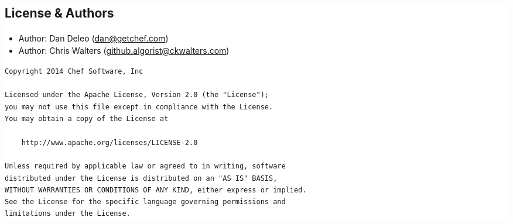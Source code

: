 License & Authors
-----------------
- Author: Dan Deleo (<dan@getchef.com>)
- Author: Chris Walters (<github.algorist@ckwalters.com>)

```text
Copyright 2014 Chef Software, Inc

Licensed under the Apache License, Version 2.0 (the "License");
you may not use this file except in compliance with the License.
You may obtain a copy of the License at

    http://www.apache.org/licenses/LICENSE-2.0

Unless required by applicable law or agreed to in writing, software
distributed under the License is distributed on an "AS IS" BASIS,
WITHOUT WARRANTIES OR CONDITIONS OF ANY KIND, either express or implied.
See the License for the specific language governing permissions and
limitations under the License.
```
